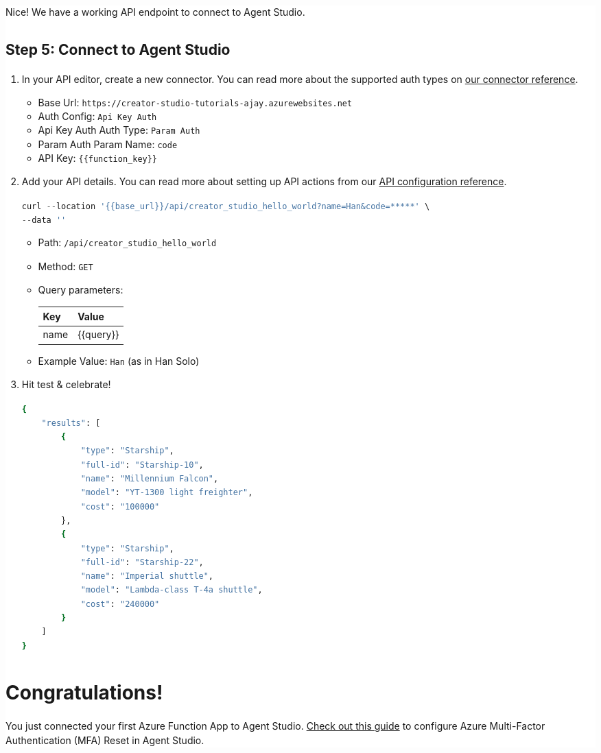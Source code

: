
Nice! We have a working API endpoint to connect to Agent Studio.

## Step 5: Connect to Agent Studio

1. In your API editor, create a new connector. You can read more about the supported auth types on [our connector reference](https://developer.moveworks.com/creator-studio/connector-configuration/).
    - Base Url: `https://creator-studio-tutorials-ajay.azurewebsites.net`
    - Auth Config: `Api Key Auth`
    - Api Key Auth Auth Type: `Param Auth`
    - Param Auth Param Name: `code`
    - API Key: `{{function_key}}`
2. Add your API details. You can read more about setting up API actions from our [API configuration reference](https://developer.moveworks.com/creator-studio/api-configuration/).
    
    ```python
    curl --location '{{base_url}}/api/creator_studio_hello_world?name=Han&code=*****' \
    --data ''
    ```
    
    - Path: `/api/creator_studio_hello_world`
    - Method: `GET`
    - Query parameters:
        
        
        | Key | Value |
        | --- | --- |
        | name | {{query}} |
    - Example Value: `Han` (as in Han Solo)
3. Hit test & celebrate!
    
    ```bash
    {
        "results": [
            {
                "type": "Starship",
                "full-id": "Starship-10",
                "name": "Millennium Falcon",
                "model": "YT-1300 light freighter",
                "cost": "100000"
            },
            {
                "type": "Starship",
                "full-id": "Starship-22",
                "name": "Imperial shuttle",
                "model": "Lambda-class T-4a shuttle",
                "cost": "240000"
            }
        ]
    }
    ```
    

# Congratulations!

You just connected your first Azure Function App to Agent Studio. [Check out this guide]() to configure Azure Multi-Factor Authentication (MFA) Reset in Agent Studio.